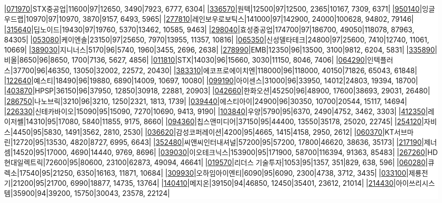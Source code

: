 |[071970](https://finance.daum.net/quotes/A071970)|STX중공업|11600|97|12650, 3490|7923, 6777, 6304|
|[336570](https://finance.daum.net/quotes/A336570)|원텍|12500|97|12500, 2365|10167, 7309, 6371|
|[950140](https://finance.daum.net/quotes/A950140)|잉글우드랩|10970|97|10970, 3870|9157, 6493, 5965|
|[277810](https://finance.daum.net/quotes/A277810)|레인보우로보틱스|141000|97|142900, 24000|100628, 94802, 79146|
|[315640](https://finance.daum.net/quotes/A315640)|딥노이드|19430|97|19760, 5370|13462, 10585, 9463|
|[298040](https://finance.daum.net/quotes/A298040)|효성중공업|174700|97|186700, 49050|118078, 87963, 84305|
|[053080](https://finance.daum.net/quotes/A053080)|케이엔솔|23150|97|25650, 7970|13955, 11357, 10816|
|[065350](https://finance.daum.net/quotes/A065350)|신성델타테크|24800|97|25600, 7410|12740, 11061, 10669|
|[389030](https://finance.daum.net/quotes/A389030)|지니너스|5170|96|5740, 1960|3455, 2696, 2638|
|[278990](https://finance.daum.net/quotes/A278990)|EMB|12350|96|13500, 3100|9812, 6204, 5831|
|[335890](https://finance.daum.net/quotes/A335890)|비올|8650|96|8650, 1700|7136, 5627, 4856|
|[011810](https://finance.daum.net/quotes/A011810)|STX|14030|96|15660, 3030|11150, 8046, 7406|
|[064290](https://finance.daum.net/quotes/A064290)|인텍플러스|37700|96|46350, 13050|32002, 22572, 20430|
|[383310](https://finance.daum.net/quotes/A383310)|에코프로에이치엔|118000|96|118000, 40150|71826, 65043, 61848|
|[122640](https://finance.daum.net/quotes/A122640)|예스티|18490|96|19880, 6890|14009, 10697, 10080|
|[099190](https://finance.daum.net/quotes/A099190)|아이센스|31000|96|33950, 14012|24803, 19394, 18700|
|[403870](https://finance.daum.net/quotes/A403870)|HPSP|36150|96|37950, 12850|30918, 22881, 20903|
|[042660](https://finance.daum.net/quotes/A042660)|한화오션|45250|96|48900, 17600|38693, 29031, 26480|
|[286750](https://finance.daum.net/quotes/A286750)|나노브릭|3210|96|3210, 1250|2321, 1813, 1739|
|[039440](https://finance.daum.net/quotes/A039440)|에스티아이|24900|96|30350, 10700|20544, 15117, 14694|
|[226330](https://finance.daum.net/quotes/A226330)|신테카바이오|15090|95|15090, 7270|10690, 9413, 9190|
|[103840](https://finance.daum.net/quotes/A103840)|우양|5790|95|6370, 2490|4752, 3462, 3303|
|[412350](https://finance.daum.net/quotes/A412350)|레이저쎌|14310|95|17080, 5840|11855, 9175, 8660|
|[094360](https://finance.daum.net/quotes/A094360)|칩스앤미디어|37150|95|44400, 13550|35178, 25020, 22745|
|[254120](https://finance.daum.net/quotes/A254120)|자비스|4450|95|5830, 1491|3562, 2810, 2530|
|[036620](https://finance.daum.net/quotes/A036620)|감성코퍼레이션|4200|95|4665, 1415|4158, 2950, 2612|
|[060370](https://finance.daum.net/quotes/A060370)|KT서브마린|12720|95|13530, 4820|8727, 6995, 6643|
|[352480](https://finance.daum.net/quotes/A352480)|씨앤씨인터내셔널|57200|95|57200, 17800|46620, 38636, 35173|
|[217190](https://finance.daum.net/quotes/A217190)|제너셈|14520|95|17000, 4690|14440, 9769, 8696|
|[039030](https://finance.daum.net/quotes/A039030)|이오테크닉스|153900|95|171900, 58700|116394, 91363, 85483|
|[267260](https://finance.daum.net/quotes/A267260)|HD현대일렉트릭|72600|95|80600, 23100|62873, 49094, 46641|
|[019570](https://finance.daum.net/quotes/A019570)|리더스 기술투자|1053|95|1357, 351|829, 638, 596|
|[060280](https://finance.daum.net/quotes/A060280)|큐렉소|17540|95|21250, 6350|16163, 11871, 10684|
|[309930](https://finance.daum.net/quotes/A309930)|오하임아이엔티|6090|95|6090, 2300|4738, 3712, 3435|
|[033100](https://finance.daum.net/quotes/A033100)|제룡전기|21200|95|21700, 6990|18877, 14735, 13764|
|[140410](https://finance.daum.net/quotes/A140410)|메지온|39150|94|46850, 12450|35401, 23612, 21014|
|[214430](https://finance.daum.net/quotes/A214430)|아이쓰리시스템|35900|94|39200, 15750|30043, 23578, 22124|